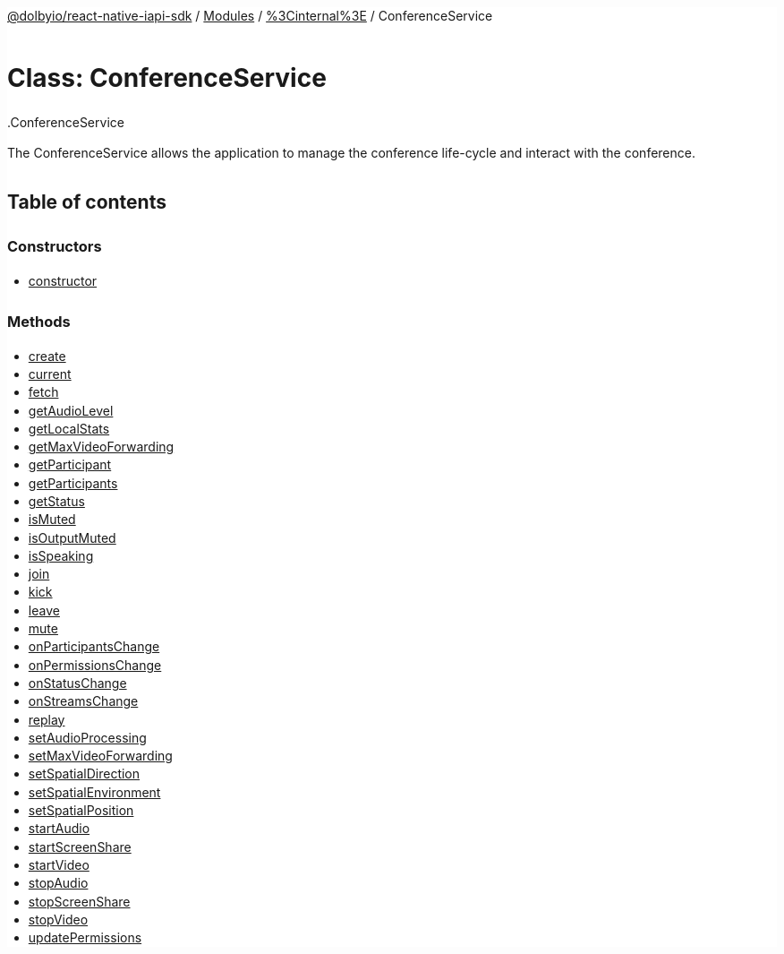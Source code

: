 [@dolbyio/react-native-iapi-sdk](../README.md) / [Modules](../modules.md) / [%3Cinternal%3E](../modules/_internal_.md) / ConferenceService

# Class: ConferenceService

[<internal>](../modules/_internal_.md).ConferenceService

The ConferenceService allows the application to manage the conference
life-cycle and interact with the conference.

## Table of contents

### Constructors

- [constructor](_internal_.ConferenceService.md#constructor)

### Methods

- [create](_internal_.ConferenceService.md#create)
- [current](_internal_.ConferenceService.md#current)
- [fetch](_internal_.ConferenceService.md#fetch)
- [getAudioLevel](_internal_.ConferenceService.md#getaudiolevel)
- [getLocalStats](_internal_.ConferenceService.md#getlocalstats)
- [getMaxVideoForwarding](_internal_.ConferenceService.md#getmaxvideoforwarding)
- [getParticipant](_internal_.ConferenceService.md#getparticipant)
- [getParticipants](_internal_.ConferenceService.md#getparticipants)
- [getStatus](_internal_.ConferenceService.md#getstatus)
- [isMuted](_internal_.ConferenceService.md#ismuted)
- [isOutputMuted](_internal_.ConferenceService.md#isoutputmuted)
- [isSpeaking](_internal_.ConferenceService.md#isspeaking)
- [join](_internal_.ConferenceService.md#join)
- [kick](_internal_.ConferenceService.md#kick)
- [leave](_internal_.ConferenceService.md#leave)
- [mute](_internal_.ConferenceService.md#mute)
- [onParticipantsChange](_internal_.ConferenceService.md#onparticipantschange)
- [onPermissionsChange](_internal_.ConferenceService.md#onpermissionschange)
- [onStatusChange](_internal_.ConferenceService.md#onstatuschange)
- [onStreamsChange](_internal_.ConferenceService.md#onstreamschange)
- [replay](_internal_.ConferenceService.md#replay)
- [setAudioProcessing](_internal_.ConferenceService.md#setaudioprocessing)
- [setMaxVideoForwarding](_internal_.ConferenceService.md#setmaxvideoforwarding)
- [setSpatialDirection](_internal_.ConferenceService.md#setspatialdirection)
- [setSpatialEnvironment](_internal_.ConferenceService.md#setspatialenvironment)
- [setSpatialPosition](_internal_.ConferenceService.md#setspatialposition)
- [startAudio](_internal_.ConferenceService.md#startaudio)
- [startScreenShare](_internal_.ConferenceService.md#startscreenshare)
- [startVideo](_internal_.ConferenceService.md#startvideo)
- [stopAudio](_internal_.ConferenceService.md#stopaudio)
- [stopScreenShare](_internal_.ConferenceService.md#stopscreenshare)
- [stopVideo](_internal_.ConferenceService.md#stopvideo)
- [updatePermissions](_internal_.ConferenceService.md#updatepermissions)
